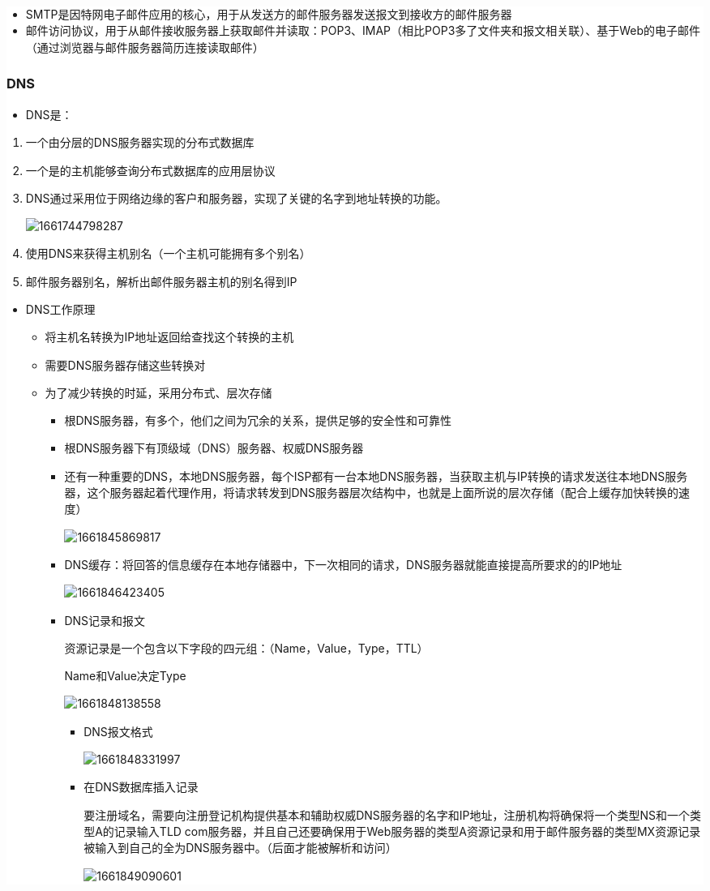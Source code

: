 - SMTP是因特网电子邮件应用的核心，用于从发送方的邮件服务器发送报文到接收方的邮件服务器
- 邮件访问协议，用于从邮件接收服务器上获取邮件并读取：POP3、IMAP（相比POP3多了文件夹和报文相关联）、基于Web的电子邮件（通过浏览器与邮件服务器简历连接读取邮件）

### DNS

- DNS是：

1. 一个由分层的DNS服务器实现的分布式数据库

2. 一个是的主机能够查询分布式数据库的应用层协议

3. DNS通过采用位于网络边缘的客户和服务器，实现了关键的名字到地址转换的功能。

   ![1661744798287](D:\c_c++\Note\计算机网络\assets\1661744798287.png)

4. 使用DNS来获得主机别名（一个主机可能拥有多个别名）

5. 邮件服务器别名，解析出邮件服务器主机的别名得到IP


- DNS工作原理

  - 将主机名转换为IP地址返回给查找这个转换的主机

  - 需要DNS服务器存储这些转换对

  - 为了减少转换的时延，采用分布式、层次存储

    - 根DNS服务器，有多个，他们之间为冗余的关系，提供足够的安全性和可靠性

    - 根DNS服务器下有顶级域（DNS）服务器、权威DNS服务器

    - 还有一种重要的DNS，本地DNS服务器，每个ISP都有一台本地DNS服务器，当获取主机与IP转换的请求发送往本地DNS服务器，这个服务器起着代理作用，将请求转发到DNS服务器层次结构中，也就是上面所说的层次存储（配合上缓存加快转换的速度）

      ![1661845869817](D:\c_c++\Note\计算机网络\assets\1661845869817.png)

    - DNS缓存：将回答的信息缓存在本地存储器中，下一次相同的请求，DNS服务器就能直接提高所要求的的IP地址

      ![1661846423405](D:\c_c++\Note\计算机网络\assets\1661846423405.png)

    - DNS记录和报文

      资源记录是一个包含以下字段的四元组：（Name，Value，Type，TTL）

      Name和Value决定Type

      ![1661848138558](D:\c_c++\Note\计算机网络\assets\1661848138558.png)

      - DNS报文格式

        ![1661848331997](D:\c_c++\Note\计算机网络\assets\1661848331997.png)

      - 在DNS数据库插入记录

        要注册域名，需要向注册登记机构提供基本和辅助权威DNS服务器的名字和IP地址，注册机构将确保将一个类型NS和一个类型A的记录输入TLD com服务器，并且自己还要确保用于Web服务器的类型A资源记录和用于邮件服务器的类型MX资源记录被输入到自己的全为DNS服务器中。（后面才能被解析和访问）

        ![1661849090601](D:\c_c++\Note\计算机网络\assets\1661849090601.png)
